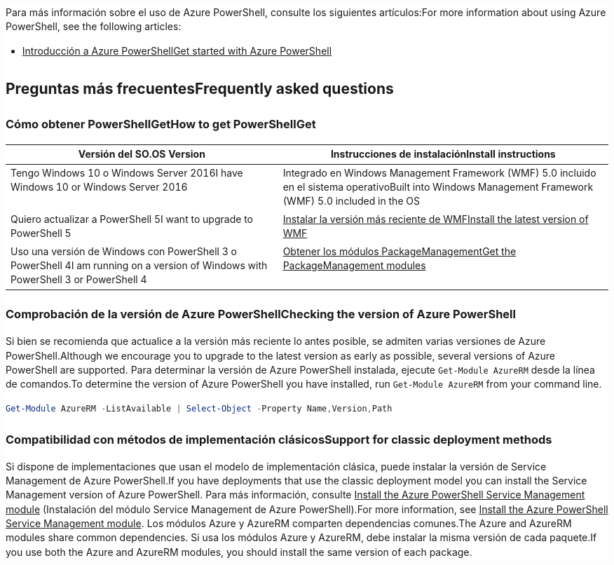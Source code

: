 <span data-ttu-id="41216-131">Para más información sobre el uso de Azure PowerShell, consulte los siguientes artículos:</span><span class="sxs-lookup"><span data-stu-id="41216-131">For more information about using Azure PowerShell, see the following articles:</span></span>

* [<span data-ttu-id="41216-132">Introducción a Azure PowerShell</span><span class="sxs-lookup"><span data-stu-id="41216-132">Get started with Azure PowerShell</span></span>](get-started-azureps.md)

## <a name="frequently-asked-questions"></a><span data-ttu-id="41216-133">Preguntas más frecuentes</span><span class="sxs-lookup"><span data-stu-id="41216-133">Frequently asked questions</span></span>

### <a name="how-to-get-powershellget"></a><span data-ttu-id="41216-134">Cómo obtener PowerShellGet</span><span class="sxs-lookup"><span data-stu-id="41216-134">How to get PowerShellGet</span></span>

|<span data-ttu-id="41216-135">Versión del SO.</span><span class="sxs-lookup"><span data-stu-id="41216-135">OS Version</span></span>|<span data-ttu-id="41216-136">Instrucciones de instalación</span><span class="sxs-lookup"><span data-stu-id="41216-136">Install instructions</span></span>|
|---|---|
|<span data-ttu-id="41216-137">Tengo Windows 10 o Windows Server 2016</span><span class="sxs-lookup"><span data-stu-id="41216-137">I have Windows 10 or Windows Server 2016</span></span>|<span data-ttu-id="41216-138">Integrado en Windows Management Framework (WMF) 5.0 incluido en el sistema operativo</span><span class="sxs-lookup"><span data-stu-id="41216-138">Built into Windows Management Framework (WMF) 5.0 included in the OS</span></span>|
|<span data-ttu-id="41216-139">Quiero actualizar a PowerShell 5</span><span class="sxs-lookup"><span data-stu-id="41216-139">I want to upgrade to PowerShell 5</span></span>|[<span data-ttu-id="41216-140">Instalar la versión más reciente de WMF</span><span class="sxs-lookup"><span data-stu-id="41216-140">Install the latest version of WMF</span></span>](https://www.microsoft.com/en-us/download/details.aspx?id=54616)|
|<span data-ttu-id="41216-141">Uso una versión de Windows con PowerShell 3 o PowerShell 4</span><span class="sxs-lookup"><span data-stu-id="41216-141">I am running on a version of Windows with PowerShell 3 or PowerShell 4</span></span>|[<span data-ttu-id="41216-142">Obtener los módulos PackageManagement</span><span class="sxs-lookup"><span data-stu-id="41216-142">Get the PackageManagement modules</span></span>](http://go.microsoft.com/fwlink/?LinkID=746217)|

<a id="helpmechoose"></a>
### <a name="checking-the-version-of-azure-powershell"></a><span data-ttu-id="41216-143">Comprobación de la versión de Azure PowerShell</span><span class="sxs-lookup"><span data-stu-id="41216-143">Checking the version of Azure PowerShell</span></span>

<span data-ttu-id="41216-144">Si bien se recomienda que actualice a la versión más reciente lo antes posible, se admiten varias versiones de Azure PowerShell.</span><span class="sxs-lookup"><span data-stu-id="41216-144">Although we encourage you to upgrade to the latest version as early as possible, several versions of Azure PowerShell are supported.</span></span> <span data-ttu-id="41216-145">Para determinar la versión de Azure PowerShell instalada, ejecute `Get-Module AzureRM` desde la línea de comandos.</span><span class="sxs-lookup"><span data-stu-id="41216-145">To determine the version of Azure PowerShell you have installed, run `Get-Module AzureRM` from your command line.</span></span>

```powershell
Get-Module AzureRM -ListAvailable | Select-Object -Property Name,Version,Path
```

### <a name="support-for-classic-deployment-methods"></a><span data-ttu-id="41216-146">Compatibilidad con métodos de implementación clásicos</span><span class="sxs-lookup"><span data-stu-id="41216-146">Support for classic deployment methods</span></span>

<span data-ttu-id="41216-147">Si dispone de implementaciones que usan el modelo de implementación clásica, puede instalar la versión de Service Management de Azure PowerShell.</span><span class="sxs-lookup"><span data-stu-id="41216-147">If you have deployments that use the classic deployment model you can install the Service Management version of Azure PowerShell.</span></span> <span data-ttu-id="41216-148">Para más información, consulte [Install the Azure PowerShell Service Management module](/powershell/azure/servicemanagement/install-azure-ps) (Instalación del módulo Service Management de Azure PowerShell).</span><span class="sxs-lookup"><span data-stu-id="41216-148">For more information, see [Install the Azure PowerShell Service Management module](/powershell/azure/servicemanagement/install-azure-ps).</span></span> <span data-ttu-id="41216-149">Los módulos Azure y AzureRM comparten dependencias comunes.</span><span class="sxs-lookup"><span data-stu-id="41216-149">The Azure and AzureRM modules share common dependencies.</span></span> <span data-ttu-id="41216-150">Si usa los módulos Azure y AzureRM, debe instalar la misma versión de cada paquete.</span><span class="sxs-lookup"><span data-stu-id="41216-150">If you use both the Azure and AzureRM modules, you should install the same version of each package.</span></span>